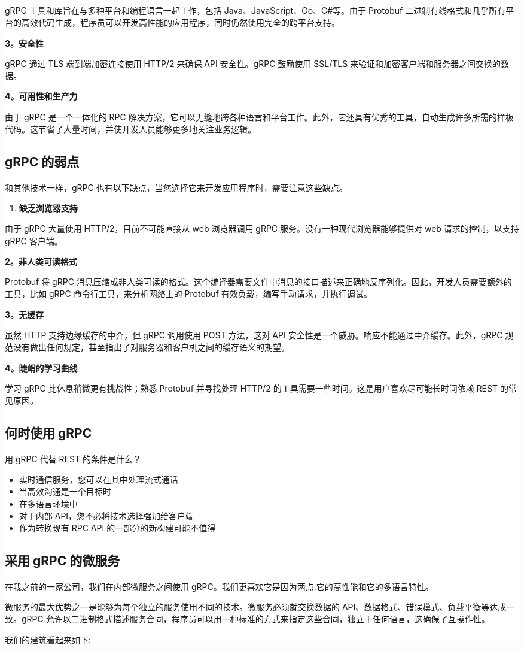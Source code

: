 gRPC 工具和库旨在与多种平台和编程语言一起工作，包括 Java、JavaScript、Go、C#等。由于 Protobuf 二进制有线格式和几乎所有平台的高效代码生成，程序员可以开发高性能的应用程序，同时仍然使用完全的跨平台支持。

**3。安全性**

gRPC 通过 TLS 端到端加密连接使用 HTTP/2 来确保 API 安全性。gRPC 鼓励使用 SSL/TLS 来验证和加密客户端和服务器之间交换的数据。

**4。可用性和生产力**

由于 gRPC 是一个一体化的 RPC 解决方案，它可以无缝地跨各种语言和平台工作。此外，它还具有优秀的工具，自动生成许多所需的样板代码。这节省了大量时间，并使开发人员能够更多地关注业务逻辑。‍

## gRPC 的弱点

和其他技术一样，gRPC 也有以下缺点，当您选择它来开发应用程序时，需要注意这些缺点。

1.  **缺乏浏览器支持**

由于 gRPC 大量使用 HTTP/2，目前不可能直接从 web 浏览器调用 gRPC 服务。没有一种现代浏览器能够提供对 web 请求的控制，以支持 gRPC 客户端。

**2。非人类可读格式**

Protobuf 将 gRPC 消息压缩成非人类可读的格式。这个编译器需要文件中消息的接口描述来正确地反序列化。因此，开发人员需要额外的工具，比如 gRPC 命令行工具，来分析网络上的 Protobuf 有效负载，编写手动请求，并执行调试。

**3。无缓存**

虽然 HTTP 支持边缘缓存的中介，但 gRPC 调用使用 POST 方法，这对 API 安全性是一个威胁。响应不能通过中介缓存。此外，gRPC 规范没有做出任何规定，甚至指出了对服务器和客户机之间的缓存语义的期望。

**4。陡峭的学习曲线**

学习 gRPC 比休息稍微更有挑战性；熟悉 Protobuf 并寻找处理 HTTP/2 的工具需要一些时间。这是用户喜欢尽可能长时间依赖 REST 的常见原因。

## 何时使用 gRPC

用 gRPC 代替 REST 的条件是什么？

*   实时通信服务，您可以在其中处理流式通话
*   当高效沟通是一个目标时
*   在多语言环境中
*   对于内部 API，您不必将技术选择强加给客户端
*   作为转换现有 RPC API 的一部分的新构建可能不值得

## 采用 gRPC 的微服务

在我之前的一家公司，我们在内部微服务之间使用 gRPC。我们更喜欢它是因为两点:它的高性能和它的多语言特性。

微服务的最大优势之一是能够为每个独立的服务使用不同的技术。微服务必须就交换数据的 API、数据格式、错误模式、负载平衡等达成一致。gRPC 允许以二进制格式描述服务合同，程序员可以用一种标准的方式来指定这些合同，独立于任何语言，这确保了互操作性。

我们的建筑看起来如下:
